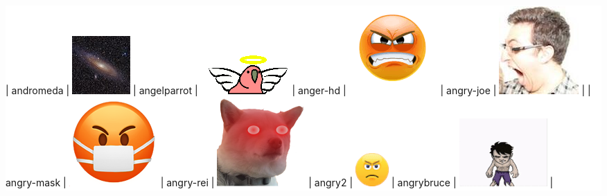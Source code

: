 | andromeda | <img src="emojis/andromeda.jpg" max-width="100px"> | angelparrot | <img src="emojis/angelparrot.gif" max-width="100px"> | anger-hd | <img src="emojis/anger_hd.gif" max-width="100px"> | angry-joe | <img src="emojis/angry-joe.jpg" max-width="100px"> |
| angry-mask | <img src="emojis/angry-mask.png" max-width="100px"> | angry-rei | <img src="emojis/angry-rei.png" max-width="100px"> | angry2 | <img src="emojis/angry2.gif" max-width="100px"> | angrybruce | <img src="emojis/angrybruce.gif" max-width="100px"> |